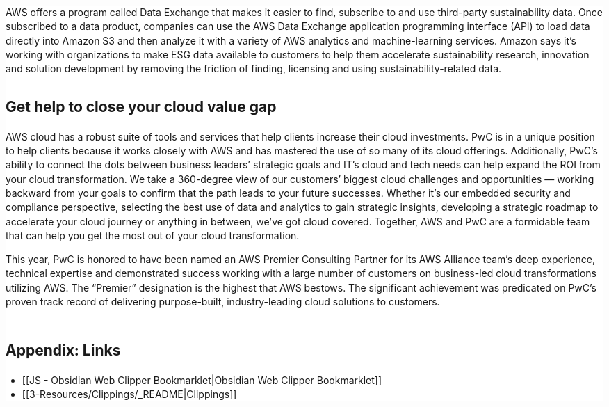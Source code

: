 AWS offers a program called [Data Exchange](https://aws.amazon.com/data-exchange/sustainability/) that makes it easier to find, subscribe to and use third-party sustainability data. Once subscribed to a data product, companies can use the AWS Data Exchange application programming interface (API) to load data directly into Amazon S3 and then analyze it with a variety of AWS analytics and machine-learning services. Amazon says it’s working with organizations to make ESG data available to customers to help them accelerate sustainability research, innovation and solution development by removing the friction of finding, licensing and using sustainability-related data.

## Get help to close your cloud value gap  

AWS cloud has a robust suite of tools and services that help clients increase their cloud investments. PwC is in a unique position to help clients because it works closely with AWS and has mastered the use of so many of its cloud offerings. Additionally, PwC’s ability to connect the dots between business leaders’ strategic goals and IT’s cloud and tech needs can help expand the ROI from your cloud transformation. We take a 360-degree view of our customers’ biggest cloud challenges and opportunities — working backward from your goals to confirm that the path leads to your future successes. Whether it’s our embedded security and compliance perspective, selecting the best use of data and analytics to gain strategic insights, developing a strategic roadmap to accelerate your cloud journey or anything in between, we’ve got cloud covered. Together, AWS and PwC are a formidable team that can help you get the most out of your cloud transformation.  

This year, PwC is honored to have been named an AWS Premier Consulting Partner for its AWS Alliance team’s deep experience, technical expertise and demonstrated success working with a large number of customers on business-led cloud transformations utilizing AWS. The “Premier” designation is the highest that AWS bestows. The significant achievement was predicated on PwC’s proven track record of delivering purpose-built, industry-leading cloud solutions to customers.

***

## Appendix: Links

- [[JS - Obsidian Web Clipper Bookmarklet|Obsidian Web Clipper Bookmarklet]]
- [[3-Resources/Clippings/_README|Clippings]]
